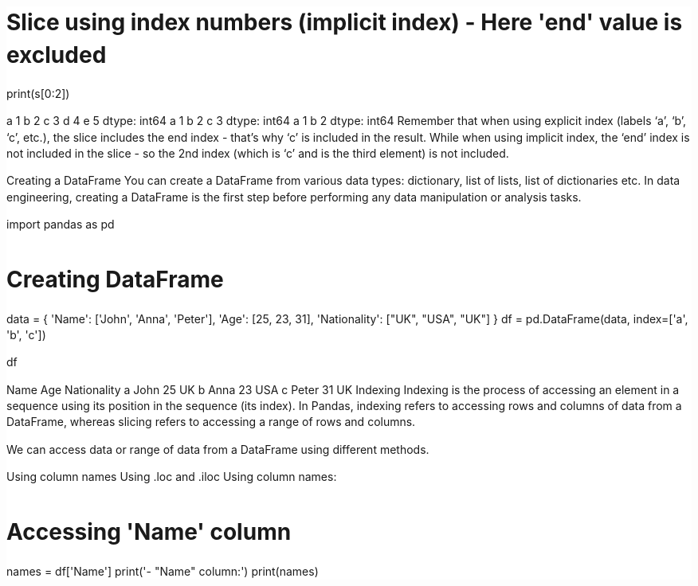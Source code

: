 # Slice using index numbers (implicit index) - Here 'end' value is excluded
print(s[0:2])

a    1
b    2
c    3
d    4
e    5
dtype: int64
a    1
b    2
c    3
dtype: int64
a    1
b    2
dtype: int64
Remember that when using explicit index (labels ‘a’, ‘b’, ‘c’, etc.), the slice includes the end index - that’s why ‘c’ is included in the result. While when using implicit index, the ‘end’ index is not included in the slice - so the 2nd index (which is ‘c’ and is the third element) is not included.

Creating a DataFrame
You can create a DataFrame from various data types: dictionary, list of lists, list of dictionaries etc. In data engineering, creating a DataFrame is the first step before performing any data manipulation or analysis tasks.

import pandas as pd

# Creating DataFrame
data = {
    'Name': ['John', 'Anna', 'Peter'],
    'Age': [25, 23, 31],
    'Nationality': ["UK", "USA", "UK"]
}
df = pd.DataFrame(data, index=['a', 'b', 'c'])

df

Name	Age	Nationality
a	John	25	UK
b	Anna	23	USA
c	Peter	31	UK
Indexing
Indexing is the process of accessing an element in a sequence using its position in the sequence (its index). In Pandas, indexing refers to accessing rows and columns of data from a DataFrame, whereas slicing refers to accessing a range of rows and columns.

We can access data or range of data from a DataFrame using different methods.

Using column names
Using .loc and .iloc
Using column names:
# Accessing 'Name' column
names = df['Name']
print('- "Name" column:')
print(names)
